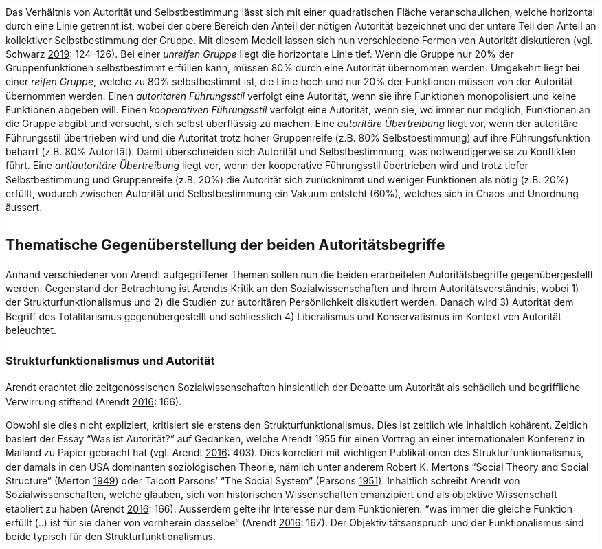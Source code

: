 
Das Verhältnis von Autorität und Selbstbestimmung lässt sich mit einer
quadratischen Fläche veranschaulichen, welche horizontal durch eine
Linie getrennt ist, wobei der obere Bereich den Anteil der nötigen Autorität
bezeichnet und der untere Teil den Anteil an kollektiver Selbstbestimmung der Gruppe. Mit
diesem Modell lassen sich nun verschiedene Formen von Autorität
diskutieren (vgl. Schwarz [2019](#ref-Schwarz2019): 124–126). Bei einer
*unreifen Gruppe* liegt die horizontale Linie tief. Wenn die Gruppe nur
20% der Gruppenfunktionen selbstbestimmt erfüllen kann, müssen 80%
durch eine Autorität übernommen werden. Umgekehrt liegt bei einer
*reifen Gruppe*, welche zu 80% selbstbestimmt ist, die Linie hoch und
nur 20% der Funktionen müssen von der Autorität übernommen werden. Einen
*autoritären Führungsstil* verfolgt eine Autorität, wenn sie ihre
Funktionen monopolisiert und keine Funktionen abgeben will. Einen
*kooperativen Führungsstil* verfolgt eine Autorität, wenn sie, wo immer
nur möglich, Funktionen an die Gruppe abgibt und versucht, sich selbst
überflüssig zu machen. Eine *autoritäre Übertreibung* liegt vor, wenn
der autoritäre Führungsstil übertrieben wird und die Autorität trotz
hoher Gruppenreife (z.B. 80% Selbstbestimmung) auf ihre Führungsfunktion
beharrt (z.B. 80% Autorität). Damit überschneiden sich Autorität und
Selbstbestimmung, was notwendigerweise zu Konflikten führt. Eine
*antiautoritäre Übertreibung* liegt vor, wenn der kooperative
Führungsstil übertrieben wird und trotz tiefer Selbstbestimmung und
Gruppenreife (z.B. 20%) die Autorität sich zurücknimmt und weniger
Funktionen als nötig (z.B. 20%) erfüllt, wodurch zwischen Autorität und
Selbstbestimmung ein Vakuum entsteht (60%), welches sich in Chaos und
Unordnung äussert.

## Thematische Gegenüberstellung der beiden Autoritätsbegriffe

Anhand verschiedener von Arendt aufgegriffener Themen sollen nun die
beiden erarbeiteten Autoritätsbegriffe gegenübergestellt werden.
Gegenstand der Betrachtung ist Arendts Kritik an den
Sozialwissenschaften und ihrem Autoritätsverständnis, wobei 1) der
Strukturfunktionalismus und 2) die Studien zur autoritären
Persönlichkeit diskutiert werden. Danach wird 3) Autorität dem Begriff
des Totalitarismus gegenübergestellt und schliesslich 4) Liberalismus
und Konservatismus im Kontext von Autorität beleuchtet.

### Strukturfunktionalismus und Autorität

Arendt erachtet die zeitgenössischen Sozialwissenschaften hinsichtlich der Debatte 
um Autorität als schädlich und begriffliche Verwirrung
stiftend (Arendt [2016](#ref-Arendt2016): 166).

Obwohl sie dies nicht expliziert, kritisiert sie erstens den
Strukturfunktionalismus. Dies ist zeitlich wie inhaltlich kohärent.
Zeitlich basiert der Essay “Was ist Autorität?” auf Gedanken, welche
Arendt 1955 für einen Vortrag an einer internationalen Konferenz in
Mailand zu Papier gebracht hat (vgl. Arendt [2016](#ref-Arendt2016):
403). Dies korreliert mit wichtigen Publikationen des
Strukturfunktionalismus, der damals in den USA dominanten
soziologischen Theorie, nämlich unter anderem Robert K. Mertons
“Social Theory and Social Structure” (Merton [1949](#ref-Merton1949))
oder Talcott Parsons’ “The Social System” (Parsons
[1951](#ref-Parsons1951)). Inhaltlich schreibt Arendt von
Sozialwissenschaften, welche glauben, sich von historischen
Wissenschaften emanzipiert und als objektive Wissenschaft etabliert zu
haben (Arendt [2016](#ref-Arendt2016): 166). Ausserdem gelte ihr
Interesse nur dem Funktionieren: “was immer die gleiche Funktion erfüllt
(..) ist für sie daher von vornherein dasselbe” (Arendt
[2016](#ref-Arendt2016): 167). Der Objektivitätsanspruch und der
Funktionalismus sind beide typisch für den Strukturfunktionalismus.